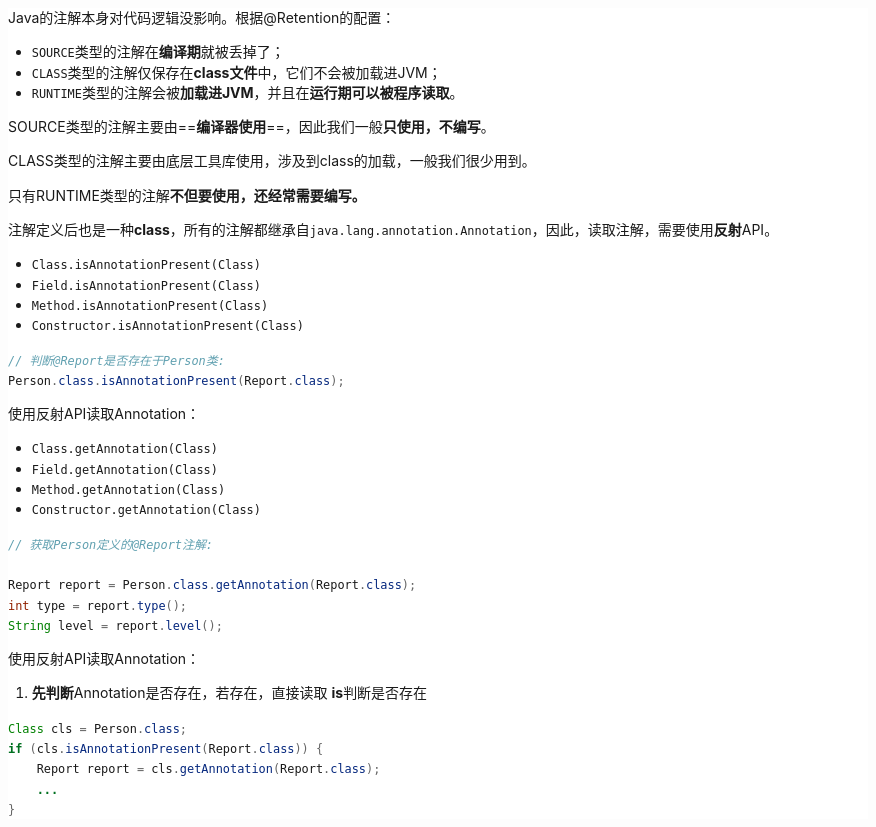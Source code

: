 

Java的注解本身对代码逻辑没影响。根据@Retention的配置：

- `SOURCE`类型的注解在**编译期**就被丢掉了；
- `CLASS`类型的注解仅保存在**class文件**中，它们不会被加载进JVM；
- `RUNTIME`类型的注解会被**加载进JVM**，并且在**运行期可以被程序读取**。



SOURCE类型的注解主要由==**编译器使用**==，因此我们一般**只使用，不编写**。

CLASS类型的注解主要由底层工具库使用，涉及到class的加载，一般我们很少用到。

只有RUNTIME类型的注解**不但要使用，还经常需要编写。**



注解定义后也是一种**class**，所有的注解都继承自`java.lang.annotation.Annotation`，因此，读取注解，需要使用**反射**API。

- `Class.isAnnotationPresent(Class)`
- `Field.isAnnotationPresent(Class)`
- `Method.isAnnotationPresent(Class)`
- `Constructor.isAnnotationPresent(Class)`



```java
// 判断@Report是否存在于Person类:
Person.class.isAnnotationPresent(Report.class);
```

使用反射API读取Annotation：

- `Class.getAnnotation(Class)`
- `Field.getAnnotation(Class)`
- `Method.getAnnotation(Class)`
- `Constructor.getAnnotation(Class)`



```java
// 获取Person定义的@Report注解:

Report report = Person.class.getAnnotation(Report.class);
int type = report.type();
String level = report.level();
```





使用反射API读取Annotation：

1. **先判断**Annotation是否存在，若存在，直接读取   **is**判断是否存在

```java
Class cls = Person.class;
if (cls.isAnnotationPresent(Report.class)) {
    Report report = cls.getAnnotation(Report.class);
    ...
}
```
